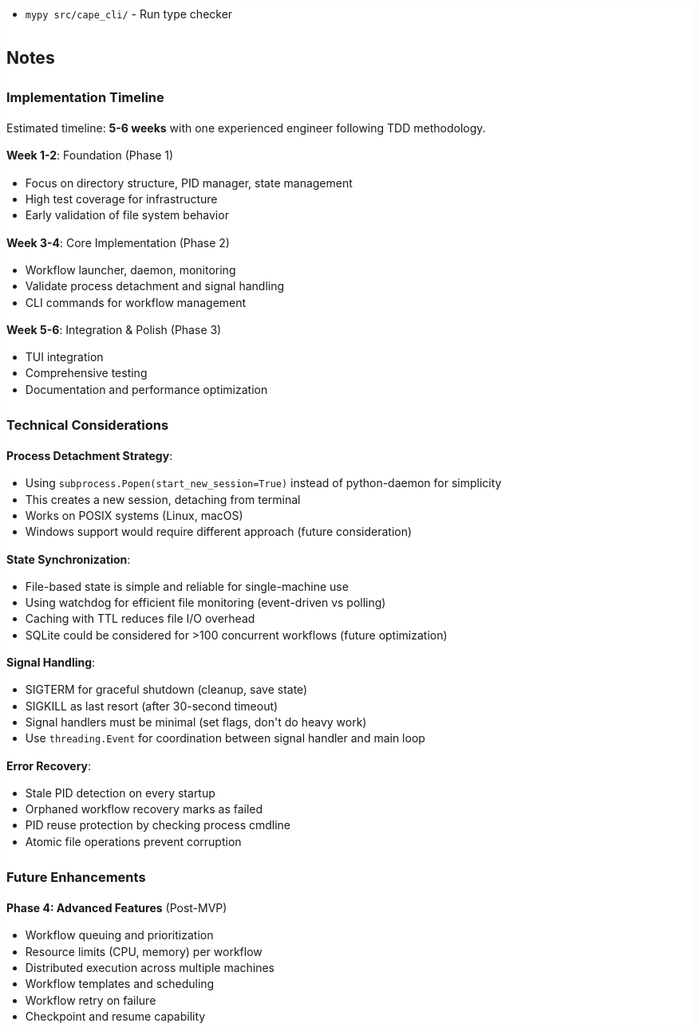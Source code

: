 - `mypy src/cape_cli/` - Run type checker

## Notes

### Implementation Timeline

Estimated timeline: **5-6 weeks** with one experienced engineer following TDD methodology.

**Week 1-2**: Foundation (Phase 1)
- Focus on directory structure, PID manager, state management
- High test coverage for infrastructure
- Early validation of file system behavior

**Week 3-4**: Core Implementation (Phase 2)
- Workflow launcher, daemon, monitoring
- Validate process detachment and signal handling
- CLI commands for workflow management

**Week 5-6**: Integration & Polish (Phase 3)
- TUI integration
- Comprehensive testing
- Documentation and performance optimization

### Technical Considerations

**Process Detachment Strategy**:
- Using `subprocess.Popen(start_new_session=True)` instead of python-daemon for simplicity
- This creates a new session, detaching from terminal
- Works on POSIX systems (Linux, macOS)
- Windows support would require different approach (future consideration)

**State Synchronization**:
- File-based state is simple and reliable for single-machine use
- Using watchdog for efficient file monitoring (event-driven vs polling)
- Caching with TTL reduces file I/O overhead
- SQLite could be considered for >100 concurrent workflows (future optimization)

**Signal Handling**:
- SIGTERM for graceful shutdown (cleanup, save state)
- SIGKILL as last resort (after 30-second timeout)
- Signal handlers must be minimal (set flags, don't do heavy work)
- Use `threading.Event` for coordination between signal handler and main loop

**Error Recovery**:
- Stale PID detection on every startup
- Orphaned workflow recovery marks as failed
- PID reuse protection by checking process cmdline
- Atomic file operations prevent corruption

### Future Enhancements

**Phase 4: Advanced Features** (Post-MVP)
- Workflow queuing and prioritization
- Resource limits (CPU, memory) per workflow
- Distributed execution across multiple machines
- Workflow templates and scheduling
- Workflow retry on failure
- Checkpoint and resume capability
